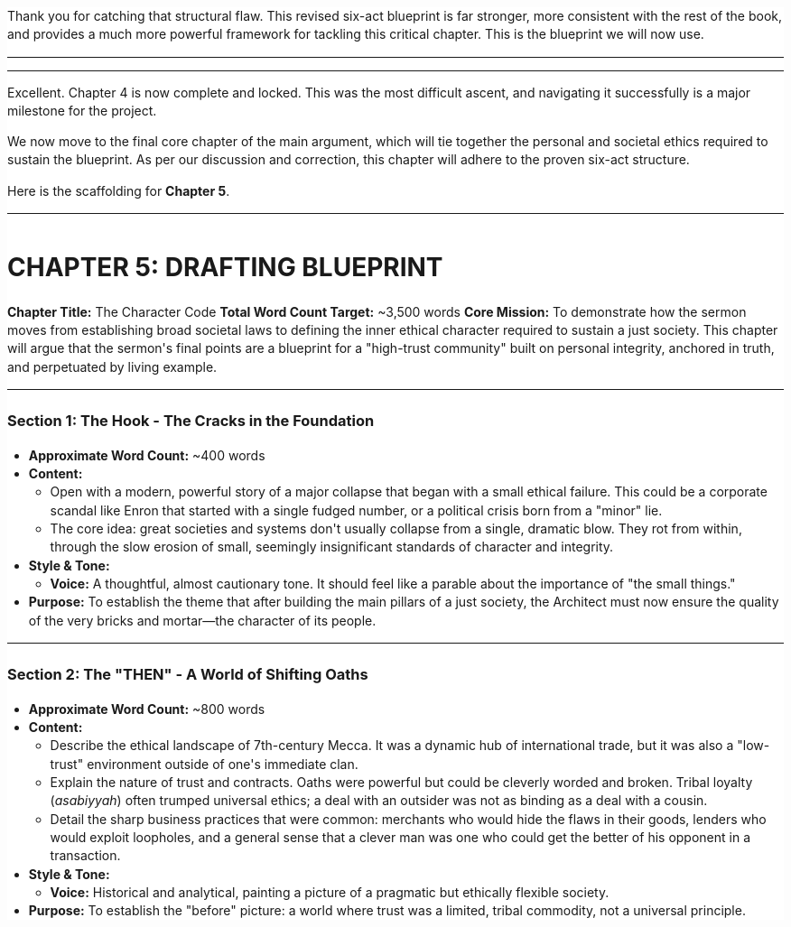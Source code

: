
Thank you for catching that structural flaw. This revised six-act blueprint is far stronger, more consistent with the rest of the book, and provides a much more powerful framework for tackling this critical chapter. This is the blueprint we will now use.


---
----

Excellent. Chapter 4 is now complete and locked. This was the most difficult ascent, and navigating it successfully is a major milestone for the project.

We now move to the final core chapter of the main argument, which will tie together the personal and societal ethics required to sustain the blueprint. As per our discussion and correction, this chapter will adhere to the proven six-act structure.

Here is the scaffolding for **Chapter 5**.

---

# CHAPTER 5: DRAFTING BLUEPRINT

**Chapter Title:** The Character Code
**Total Word Count Target:** ~3,500 words
**Core Mission:** To demonstrate how the sermon moves from establishing broad societal laws to defining the inner ethical character required to sustain a just society. This chapter will argue that the sermon's final points are a blueprint for a "high-trust community" built on personal integrity, anchored in truth, and perpetuated by living example.

---

### **Section 1: The Hook - The Cracks in the Foundation**

*   **Approximate Word Count:** ~400 words
*   **Content:**
    *   Open with a modern, powerful story of a major collapse that began with a small ethical failure. This could be a corporate scandal like Enron that started with a single fudged number, or a political crisis born from a "minor" lie.
    *   The core idea: great societies and systems don't usually collapse from a single, dramatic blow. They rot from within, through the slow erosion of small, seemingly insignificant standards of character and integrity.
*   **Style & Tone:**
    *   **Voice:** A thoughtful, almost cautionary tone. It should feel like a parable about the importance of "the small things."
*   **Purpose:** To establish the theme that after building the main pillars of a just society, the Architect must now ensure the quality of the very bricks and mortar—the character of its people.

---

### **Section 2: The "THEN" - A World of Shifting Oaths**

*   **Approximate Word Count:** ~800 words
*   **Content:**
    *   Describe the ethical landscape of 7th-century Mecca. It was a dynamic hub of international trade, but it was also a "low-trust" environment outside of one's immediate clan.
    *   Explain the nature of trust and contracts. Oaths were powerful but could be cleverly worded and broken. Tribal loyalty (*asabiyyah*) often trumped universal ethics; a deal with an outsider was not as binding as a deal with a cousin.
    *   Detail the sharp business practices that were common: merchants who would hide the flaws in their goods, lenders who would exploit loopholes, and a general sense that a clever man was one who could get the better of his opponent in a transaction.
*   **Style & Tone:**
    *   **Voice:** Historical and analytical, painting a picture of a pragmatic but ethically flexible society.
*   **Purpose:** To establish the "before" picture: a world where trust was a limited, tribal commodity, not a universal principle.
